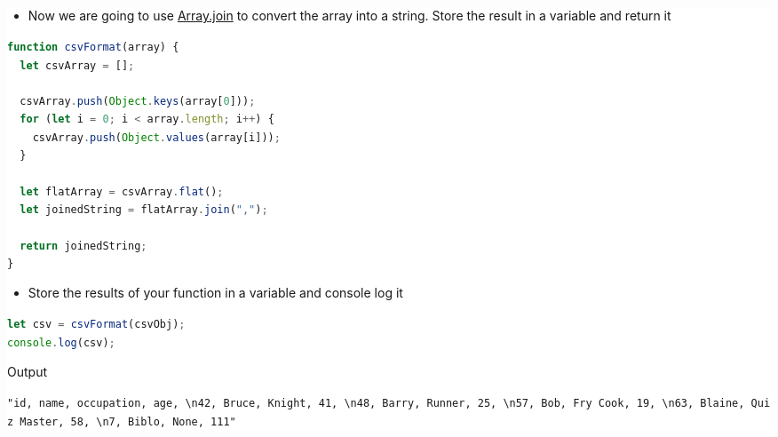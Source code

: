 - Now we are going to use [Array.join](https://developer.mozilla.org/en-US/docs/Web/JavaScript/Reference/Global_Objects/Array/join) to convert the array into a string. Store the result in a variable and return it

```javascript
function csvFormat(array) {
  let csvArray = [];

  csvArray.push(Object.keys(array[0]));
  for (let i = 0; i < array.length; i++) {
    csvArray.push(Object.values(array[i]));
  }

  let flatArray = csvArray.flat();
  let joinedString = flatArray.join(",");

  return joinedString;
}
```

- Store the results of your function in a variable and console log it

```javascript
let csv = csvFormat(csvObj);
console.log(csv);
```

Output

```
"id, name, occupation, age, \n42, Bruce, Knight, 41, \n48, Barry, Runner, 25, \n57, Bob, Fry Cook, 19, \n63, Blaine, Quiz Master, 58, \n7, Biblo, None, 111"
```

